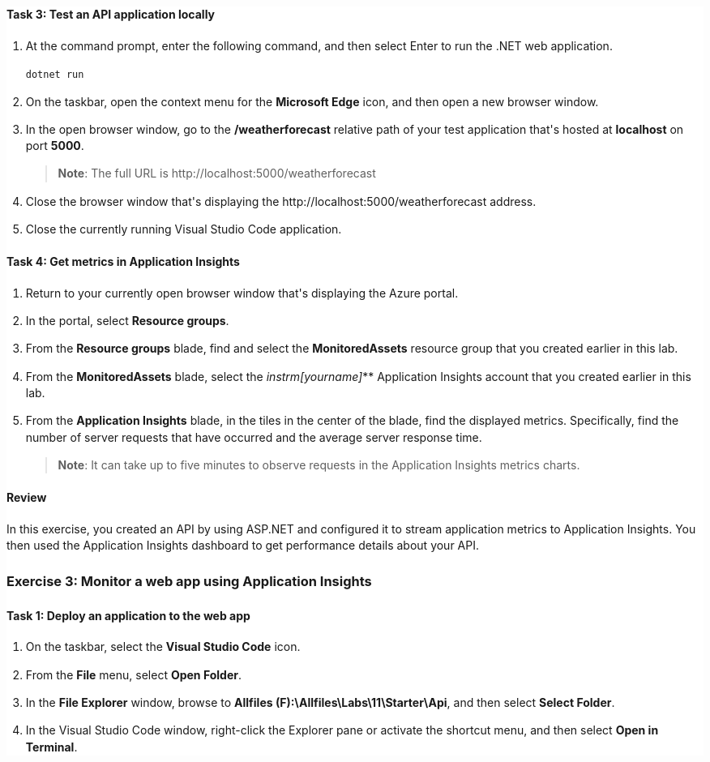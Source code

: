 #### Task 3: Test an API application locally

1.  At the command prompt, enter the following command, and then select Enter to run the .NET web application.

    ```
    dotnet run
    ```

1.  On the taskbar, open the context menu for the **Microsoft Edge** icon, and then open a new browser window.

1.  In the open browser window, go to the **/weatherforecast** relative path of your test application that's hosted at **localhost** on port **5000**.
    
    > **Note**: The full URL is http://localhost:5000/weatherforecast

1.  Close the browser window that's displaying the http://localhost:5000/weatherforecast address.

1.  Close the currently running Visual Studio Code application.

#### Task 4: Get metrics in Application Insights

1.  Return to your currently open browser window that's displaying the Azure portal.

1.  In the portal, select **Resource groups**.

1.  From the **Resource groups** blade, find and select the **MonitoredAssets** resource group that you created earlier in this lab.

1.  From the **MonitoredAssets** blade, select the **instrm*[yourname]*** Application Insights account that you created earlier in this lab.

1.  From the **Application Insights** blade, in the tiles in the center of the blade, find the displayed metrics. Specifically, find the number of server requests that have occurred and the average server response time.

    > **Note**: It can take up to five minutes to observe requests in the Application Insights metrics charts.

#### Review

In this exercise, you created an API by using ASP.NET and configured it to stream application metrics to Application Insights. You then used the Application Insights dashboard to get performance details about your API.

### Exercise 3: Monitor a web app using Application Insights

#### Task 1: Deploy an application to the web app

1.  On the taskbar, select the **Visual Studio Code** icon.

1.  From the **File** menu, select **Open Folder**.

1.  In the **File Explorer** window, browse to **Allfiles (F):\\Allfiles\\Labs\\11\\Starter\\Api**, and then select **Select Folder**.

1.  In the Visual Studio Code window, right-click the Explorer pane or activate the shortcut menu, and then select **Open in Terminal**.
